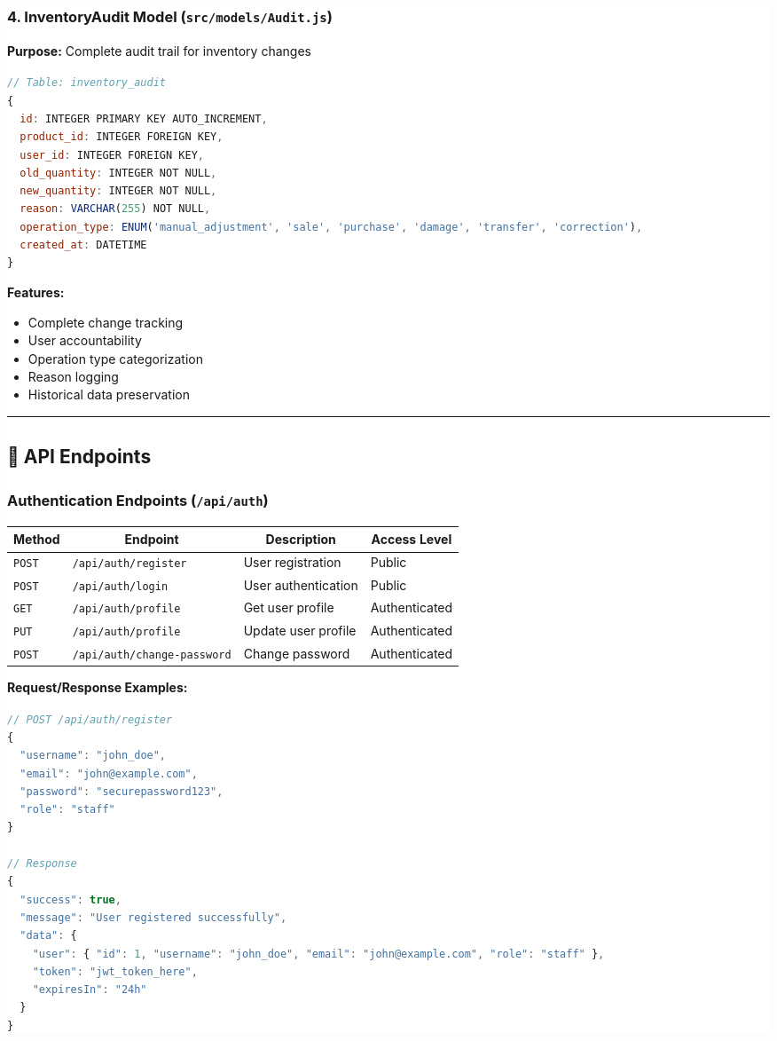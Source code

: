 ### **4. InventoryAudit Model** (`src/models/Audit.js`)
**Purpose:** Complete audit trail for inventory changes

```javascript
// Table: inventory_audit
{
  id: INTEGER PRIMARY KEY AUTO_INCREMENT,
  product_id: INTEGER FOREIGN KEY,
  user_id: INTEGER FOREIGN KEY,
  old_quantity: INTEGER NOT NULL,
  new_quantity: INTEGER NOT NULL,
  reason: VARCHAR(255) NOT NULL,
  operation_type: ENUM('manual_adjustment', 'sale', 'purchase', 'damage', 'transfer', 'correction'),
  created_at: DATETIME
}
```

**Features:**
- Complete change tracking
- User accountability
- Operation type categorization
- Reason logging
- Historical data preservation

---

## 🚀 API Endpoints

### **Authentication Endpoints** (`/api/auth`)

| Method | Endpoint | Description | Access Level |
|--------|----------|-------------|--------------|
| `POST` | `/api/auth/register` | User registration | Public |
| `POST` | `/api/auth/login` | User authentication | Public |
| `GET` | `/api/auth/profile` | Get user profile | Authenticated |
| `PUT` | `/api/auth/profile` | Update user profile | Authenticated |
| `POST` | `/api/auth/change-password` | Change password | Authenticated |

**Request/Response Examples:**

```javascript
// POST /api/auth/register
{
  "username": "john_doe",
  "email": "john@example.com",
  "password": "securepassword123",
  "role": "staff"
}

// Response
{
  "success": true,
  "message": "User registered successfully",
  "data": {
    "user": { "id": 1, "username": "john_doe", "email": "john@example.com", "role": "staff" },
    "token": "jwt_token_here",
    "expiresIn": "24h"
  }
}
```
